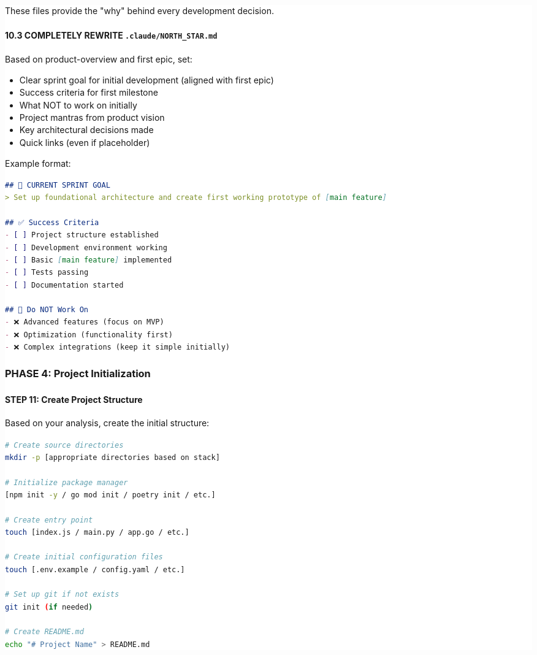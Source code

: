 These files provide the "why" behind every development decision.

#### 10.3 COMPLETELY REWRITE `.claude/NORTH_STAR.md`
Based on product-overview and first epic, set:
- Clear sprint goal for initial development (aligned with first epic)
- Success criteria for first milestone
- What NOT to work on initially
- Project mantras from product vision
- Key architectural decisions made
- Quick links (even if placeholder)

Example format:
```markdown
## 🚨 CURRENT SPRINT GOAL
> Set up foundational architecture and create first working prototype of [main feature]

## ✅ Success Criteria
- [ ] Project structure established
- [ ] Development environment working
- [ ] Basic [main feature] implemented
- [ ] Tests passing
- [ ] Documentation started

## 🚫 Do NOT Work On
- ❌ Advanced features (focus on MVP)
- ❌ Optimization (functionality first)
- ❌ Complex integrations (keep it simple initially)
```

### PHASE 4: Project Initialization

#### STEP 11: Create Project Structure
Based on your analysis, create the initial structure:

```bash
# Create source directories
mkdir -p [appropriate directories based on stack]

# Initialize package manager
[npm init -y / go mod init / poetry init / etc.]

# Create entry point
touch [index.js / main.py / app.go / etc.]

# Create initial configuration files
touch [.env.example / config.yaml / etc.]

# Set up git if not exists
git init (if needed)

# Create README.md
echo "# Project Name" > README.md
```
